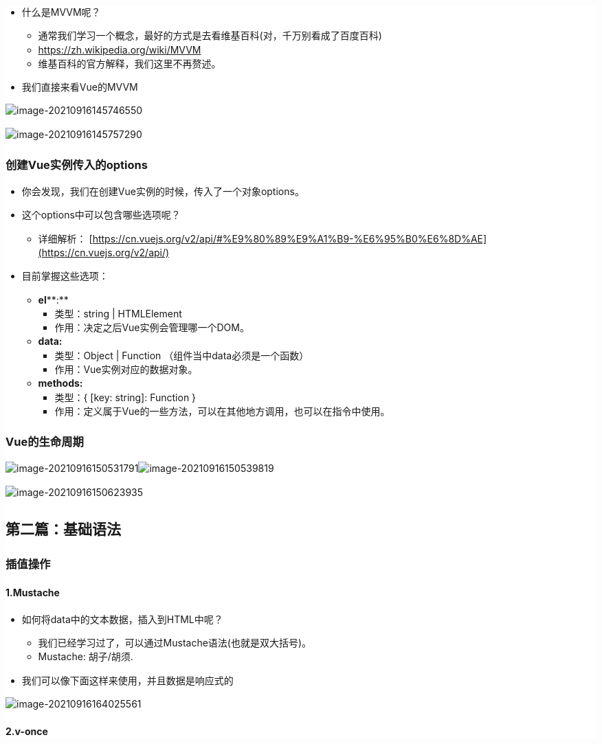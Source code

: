 - 什么是MVVM呢？
  - 通常我们学习一个概念，最好的方式是去看维基百科(对，千万别看成了百度百科)
  - https://zh.wikipedia.org/wiki/MVVM
  - 维基百科的官方解释，我们这里不再赘述。

- 我们直接来看Vue的MVVM

![image-20210916145746550](https://gitee.com/hzg-sss/typora-picture/raw/master/img/image-20210916145746550.png)

![image-20210916145757290](https://gitee.com/hzg-sss/typora-picture/raw/master/img/image-20210916145757290.png)

### 创建Vue实例传入的options

- 你会发现，我们在创建Vue实例的时候，传入了一个对象options。

- 这个options中可以包含哪些选项呢？
  - 详细解析： [https://cn.vuejs.org/v2/api/#%E9%80%89%E9%A1%B9-%E6%95%B0%E6%8D%AE](https://cn.vuejs.org/v2/api/)

- 目前掌握这些选项：
  - **el****:** 
    - 类型：string | HTMLElement
    - 作用：决定之后Vue实例会管理哪一个DOM。
  - **data:** 
    - 类型：Object | Function （组件当中data必须是一个函数）
    - 作用：Vue实例对应的数据对象。
  - **methods:** 
    - 类型：{ [key: string]: Function }
    - 作用：定义属于Vue的一些方法，可以在其他地方调用，也可以在指令中使用。

### Vue的生命周期

![image-20210916150531791](https://gitee.com/hzg-sss/typora-picture/raw/master/img/image-20210916150531791.png)![image-20210916150539819](https://gitee.com/hzg-sss/typora-picture/raw/master/img/image-20210916150539819.png)

![image-20210916150623935](https://gitee.com/hzg-sss/typora-picture/raw/master/img/image-20210916150623935.png)

## 第二篇：基础语法

### 插值操作

#### 1.Mustache

- 如何将data中的文本数据，插入到HTML中呢？
  - 我们已经学习过了，可以通过Mustache语法(也就是双大括号)。
  - Mustache: 胡子/胡须.

- 我们可以像下面这样来使用，并且数据是响应式的

![image-20210916164025561](https://gitee.com/hzg-sss/typora-picture/raw/master/img/image-20210916164025561.png)

#### 2.v-once
